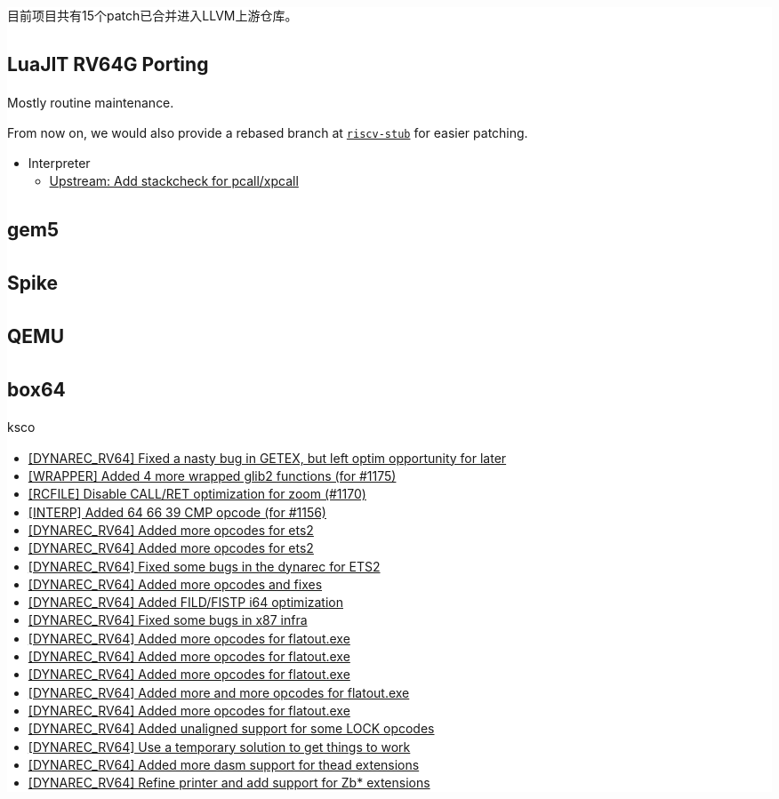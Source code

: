 目前项目共有15个patch已合并进入LLVM上游仓库。

## LuaJIT RV64G Porting

Mostly routine maintenance.

From now on, we would also provide a rebased branch at [`riscv-stub`](https://github.com/ruyisdk/LuaJIT/tree/riscv-stub) for easier patching.

- Interpreter
  - [Upstream: Add stackcheck for pcall/xpcall](https://github.com/ruyisdk/LuaJIT/commit/5938da937b13790dc3705ee5823405f0ff8c31ed)

## gem5

## Spike

## QEMU

## box64

ksco

- [\[DYNAREC_RV64\] Fixed a nasty bug in GETEX, but left optim opportunity for later](https://github.com/ptitSeb/box64/pull/1178) 
- [\[WRAPPER\] Added 4 more wrapped glib2 functions (for #1175)](https://github.com/ptitSeb/box64/pull/1176) 
- [\[RCFILE\] Disable CALL/RET optimization for zoom (#1170)](https://github.com/ptitSeb/box64/pull/1174) 
- [\[INTERP\] Added 64 66 39 CMP opcode (for #1156)](https://github.com/ptitSeb/box64/pull/1166) 
- [\[DYNAREC_RV64\] Added more opcodes for ets2](https://github.com/ptitSeb/box64/pull/1162) 
- [\[DYNAREC_RV64\] Added more opcodes for ets2](https://github.com/ptitSeb/box64/pull/1158) 
- [\[DYNAREC_RV64\] Fixed some bugs in the dynarec for ETS2](https://github.com/ptitSeb/box64/pull/1155) 
- [\[DYNAREC_RV64\] Added more opcodes and fixes](https://github.com/ptitSeb/box64/pull/1154) 
- [\[DYNAREC_RV64\] Added FILD/FISTP i64 optimization](https://github.com/ptitSeb/box64/pull/1145) 
- [\[DYNAREC_RV64\] Fixed some bugs in x87 infra](https://github.com/ptitSeb/box64/pull/1143) 
- [\[DYNAREC_RV64\] Added more opcodes for flatout.exe](https://github.com/ptitSeb/box64/pull/1134) 
- [\[DYNAREC_RV64\] Added more opcodes for flatout.exe](https://github.com/ptitSeb/box64/pull/1133) 
- [\[DYNAREC_RV64\] Added more opcodes for flatout.exe](https://github.com/ptitSeb/box64/pull/1132) 
- [\[DYNAREC_RV64\] Added more and more opcodes for flatout.exe](https://github.com/ptitSeb/box64/pull/1128) 
- [\[DYNAREC_RV64\] Added more opcodes for flatout.exe](https://github.com/ptitSeb/box64/pull/1126) 
- [\[DYNAREC_RV64\] Added unaligned support for some LOCK opcodes](https://github.com/ptitSeb/box64/pull/1123) 
- [\[DYNAREC_RV64\] Use a temporary solution to get things to work](https://github.com/ptitSeb/box64/pull/1122) 
- [\[DYNAREC_RV64\] Added more dasm support for thead extensions](https://github.com/ptitSeb/box64/pull/1118) 
- [\[DYNAREC_RV64\] Refine printer and add support for Zb* extensions](https://github.com/ptitSeb/box64/pull/1115) 
